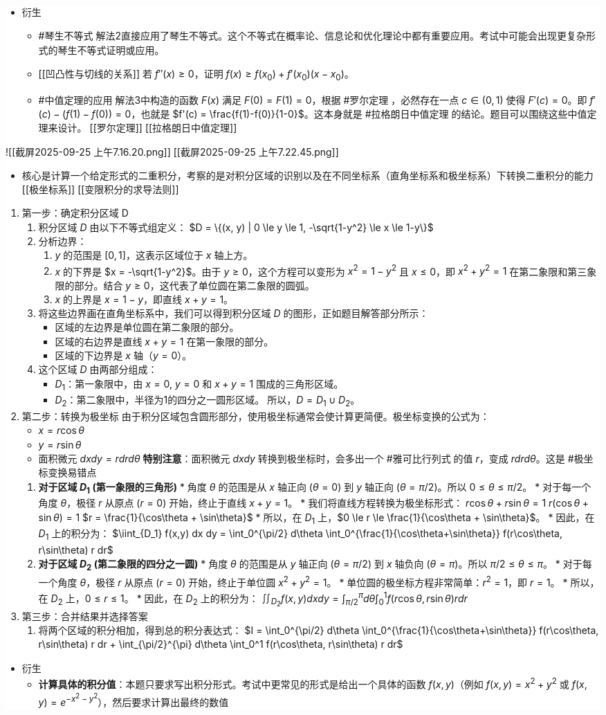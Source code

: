 - 衍生 
	- #琴生不等式  解法2直接应用了琴生不等式。这个不等式在概率论、信息论和优化理论中都有重要应用。考试中可能会出现更复杂形式的琴生不等式证明或应用。
	- [[凹凸性与切线的关系]]  若 $f''(x) \ge 0$，证明 $f(x) \ge f(x_0) + f'(x_0)(x-x_0)$。 

	- #中值定理的应用  解法3中构造的函数 $F(x)$ 满足 $F(0)=F(1)=0$，根据 #罗尔定理 ，必然存在一点 $c \in (0,1)$ 使得 $F'(c)=0$。即 $f'(c) - (f(1)-f(0)) = 0$，也就是 $f'(c) = \frac{f(1)-f(0)}{1-0}$。这本身就是 #拉格朗日中值定理  的结论。题目可以围绕这些中值定理来设计。 [[罗尔定理]]  [[拉格朗日中值定理]] 






![[截屏2025-09-25 上午7.16.20.png]]
[[截屏2025-09-25 上午7.22.45.png]]
- 核心是计算一个给定形式的二重积分，考察的是对积分区域的识别以及在不同坐标系（直角坐标系和极坐标系）下转换二重积分的能力 
[[极坐标系]]
[[变限积分的求导法则]]
1.  第一步：确定积分区域 D 
	1. 积分区域 $D$ 由以下不等式组定义：
		$D = \{(x, y) | 0 \le y \le 1, -\sqrt{1-y^2} \le x \le 1-y\}$
	2. 分析边界：
		1.  $y$ 的范围是 $[0, 1]$，这表示区域位于 $x$ 轴上方。
		2.  $x$ 的下界是 $x = -\sqrt{1-y^2}$。由于 $y \ge 0$，这个方程可以变形为 $x^2 = 1 - y^2$ 且 $x \le 0$，即 $x^2 + y^2 = 1$ 在第二象限和第三象限的部分。结合 $y \ge 0$，这代表了单位圆在第二象限的圆弧。
		3.  $x$ 的上界是 $x = 1-y$，即直线 $x+y=1$。	
	3. 将这些边界画在直角坐标系中，我们可以得到积分区域 $D$ 的图形，正如题目解答部分所示：
		*   区域的左边界是单位圆在第二象限的部分。
		*   区域的右边界是直线 $x+y=1$ 在第一象限的部分。
		*   区域的下边界是 $x$ 轴（$y=0$）。
	4. 这个区域 $D$ 由两部分组成：
		*   $D_1$：第一象限中，由 $x=0$, $y=0$ 和 $x+y=1$ 围成的三角形区域。
		*   $D_2$：第二象限中，半径为1的四分之一圆形区域。
		所以，$D = D_1 \cup D_2$。
2. 第二步：转换为极坐标
	由于积分区域包含圆形部分，使用极坐标通常会使计算更简便。极坐标变换的公式为：
	*   $x = r\cos\theta$
	*   $y = r\sin\theta$
	*   面积微元 $dx dy = r dr d\theta$
	**特别注意**：面积微元 $dx dy$ 转换到极坐标时，会多出一个 #雅可比行列式 的值 $r$，变成 $r dr d\theta$。这是 #极坐标变换易错点 
	1.   **对于区域 $D_1$ (第一象限的三角形)**
	    *   角度 $\theta$ 的范围是从 $x$ 轴正向 ($\theta=0$) 到 $y$ 轴正向 ($\theta=\pi/2$)。所以 $0 \le \theta \le \pi/2$。
	    *   对于每一个角度 $\theta$，极径 $r$ 从原点 ($r=0$) 开始，终止于直线 $x+y=1$。
	    *   我们将直线方程转换为极坐标形式：
	        $r\cos\theta + r\sin\theta = 1$
	        $r(\cos\theta + \sin\theta) = 1$
	        $r = \frac{1}{\cos\theta + \sin\theta}$
	    *   所以，在 $D_1$ 上，$0 \le r \le \frac{1}{\cos\theta + \sin\theta}$。
	    *   因此，在 $D_1$ 上的积分为：
	        $\iint_{D_1} f(x,y) dx dy = \int_0^{\pi/2} d\theta \int_0^{\frac{1}{\cos\theta+\sin\theta}} f(r\cos\theta, r\sin\theta) r dr$
	2.   **对于区域 $D_2$ (第二象限的四分之一圆)**
	    *   角度 $\theta$ 的范围是从 $y$ 轴正向 ($\theta=\pi/2$) 到 $x$ 轴负向 ($\theta=\pi$)。所以 $\pi/2 \le \theta \le \pi$。
	    *   对于每一个角度 $\theta$，极径 $r$ 从原点 ($r=0$) 开始，终止于单位圆 $x^2+y^2=1$。
	    *   单位圆的极坐标方程非常简单：$r^2=1$，即 $r=1$。
	    *   所以，在 $D_2$ 上，$0 \le r \le 1$。
	    *   因此，在 $D_2$ 上的积分为：
	        $\iint_{D_2} f(x,y) dx dy = \int_{\pi/2}^{\pi} d\theta \int_0^1 f(r\cos\theta, r\sin\theta) r dr$
3. 第三步：合并结果并选择答案 
	1. 将两个区域的积分相加，得到总的积分表达式：
		$I = \int_0^{\pi/2} d\theta \int_0^{\frac{1}{\cos\theta+\sin\theta}} f(r\cos\theta, r\sin\theta) r dr + \int_{\pi/2}^{\pi} d\theta \int_0^1 f(r\cos\theta, r\sin\theta) r dr$
- 衍生 
	- **计算具体的积分值**：本题只要求写出积分形式。考试中更常见的形式是给出一个具体的函数 $f(x,y)$（例如 $f(x,y)=x^2+y^2$ 或 $f(x,y)=e^{-x^2-y^2}$），然后要求计算出最终的数值